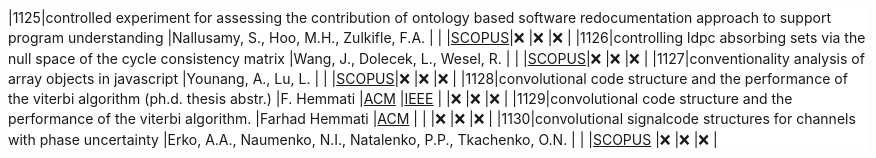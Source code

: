 |1125|controlled experiment for assessing the contribution of ontology based software redocumentation approach to support program understanding                                                                                                                                    |Nallusamy, S., Hoo, M.H., Zulkifle, F.A.                                                                                                                                                                                                    |                                                                                                                       |                                                                                                                     |[SCOPUS](https://www.scopus.com/inward/record.url?eid=2-s2.0-85124415214&partnerID=40&md5=e7bd6ff23f2df1a8929e1ae70753414f)|:x:               |:x:               |:x:               |
|1126|controlling ldpc absorbing sets via the null space of the cycle consistency matrix                                                                                                                                                                                           |Wang, J., Dolecek, L., Wesel, R.                                                                                                                                                                                                            |                                                                                                                       |                                                                                                                     |[SCOPUS](https://www.scopus.com/inward/record.url?eid=2-s2.0-80052182227&partnerID=40&md5=75af90de63d5b71fca0baf88d62a02d9)|:x:               |:x:               |:x:               |
|1127|conventionality analysis of array objects in javascript                                                                                                                                                                                                                      |Younang, A., Lu, L.                                                                                                                                                                                                                         |                                                                                                                       |                                                                                                                     |[SCOPUS](https://www.scopus.com/inward/record.url?eid=2-s2.0-85018375328&partnerID=40&md5=0c882f95a66ae6e13bc0f36a14821c9d)|:x:               |:x:               |:x:               |
|1128|convolutional code structure and the performance of the viterbi algorithm (ph.d. thesis abstr.)                                                                                                                                                                              |F. Hemmati                                                                                                                                                                                                                                  |[ACM](https://dl.acm.org/doi/10.1109/TIT.1978.1055869)                                                                 |[IEEE](https://ieeexplore.ieee.org/stamp/stamp.jsp?arnumber=1055869)                                                 |                                                                                                                           |:x:               |:x:               |:x:               |
|1129|convolutional code structure and the performance of the viterbi algorithm.                                                                                                                                                                                                   |Farhad Hemmati                                                                                                                                                                                                                              |[ACM](https://dl.acm.org/doi/book/10.5555/908247)                                                                      |                                                                                                                     |                                                                                                                           |:x:               |:x:               |:x:               |
|1130|convolutional signalcode structures for channels with phase uncertainty                                                                                                                                                                                                      |Erko, A.A., Naumenko, N.I., Natalenko, P.P., Tkachenko, O.N.                                                                                                                                                                                |                                                                                                                       |                                                                                                                     |[SCOPUS](https://www.scopus.com/inward/record.url?eid=2-s2.0-0027660903&partnerID=40&md5=368e0755dbde9fa25489c47088426913) |:x:               |:x:               |:x:               |